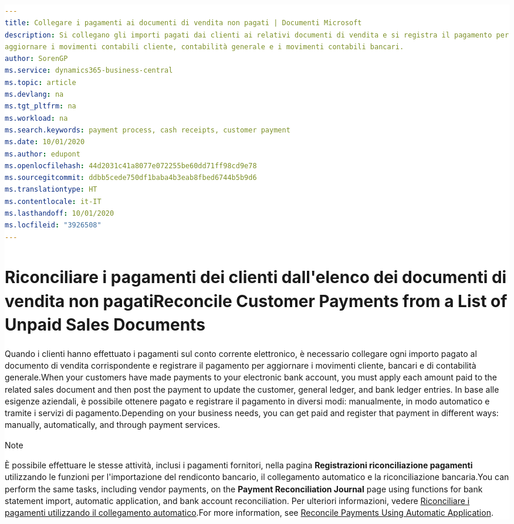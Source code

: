 ```yaml
---
title: Collegare i pagamenti ai documenti di vendita non pagati | Documenti Microsoft
description: Si collegano gli importi pagati dai clienti ai relativi documenti di vendita e si registra il pagamento per aggiornare i movimenti contabili cliente, contabilità generale e i movimenti contabili bancari.
author: SorenGP
ms.service: dynamics365-business-central
ms.topic: article
ms.devlang: na
ms.tgt_pltfrm: na
ms.workload: na
ms.search.keywords: payment process, cash receipts, customer payment
ms.date: 10/01/2020
ms.author: edupont
ms.openlocfilehash: 44d2031c41a8077e072255be60dd71ff98cd9e78
ms.sourcegitcommit: ddbb5cede750df1baba4b3eab8fbed6744b5b9d6
ms.translationtype: HT
ms.contentlocale: it-IT
ms.lasthandoff: 10/01/2020
ms.locfileid: "3926508"
---
```

# <a name="reconcile-customer-payments-from-a-list-of-unpaid-sales-documents"></a><span data-ttu-id="03a81-103">Riconciliare i pagamenti dei clienti dall'elenco dei documenti di vendita non pagati</span><span class="sxs-lookup"><span data-stu-id="03a81-103">Reconcile Customer Payments from a List of Unpaid Sales Documents</span></span>
<span data-ttu-id="03a81-104">Quando i clienti hanno effettuato i pagamenti sul conto corrente elettronico, è necessario collegare ogni importo pagato al documento di vendita corrispondente e registrare il pagamento per aggiornare i movimenti cliente, bancari e di contabilità generale.</span><span class="sxs-lookup"><span data-stu-id="03a81-104">When your customers have made payments to your electronic bank account, you must apply each amount paid to the related sales document and then post the payment to update the customer, general ledger, and bank ledger entries.</span></span> <span data-ttu-id="03a81-105">In base alle esigenze aziendali, è possibile ottenere pagato e registrare il pagamento in diversi modi: manualmente, in modo automatico e tramite i servizi di pagamento.</span><span class="sxs-lookup"><span data-stu-id="03a81-105">Depending on your business needs, you can get paid and register that payment in different ways: manually, automatically, and through payment services.</span></span>  

> [!NOTE]  
>   <span data-ttu-id="03a81-106">È possibile effettuare le stesse attività, inclusi i pagamenti fornitori, nella pagina **Registrazioni riconciliazione pagamenti** utilizzando le funzioni per l'importazione del rendiconto bancario, il collegamento automatico e la riconciliazione bancaria.</span><span class="sxs-lookup"><span data-stu-id="03a81-106">You can perform the same tasks, including vendor payments, on the **Payment Reconciliation Journal** page using functions for bank statement import, automatic application, and bank account reconciliation.</span></span> <span data-ttu-id="03a81-107">Per ulteriori informazioni, vedere [Riconciliare i pagamenti utilizzando il collegamento automatico](receivables-how-reconcile-payments-auto-application.md).</span><span class="sxs-lookup"><span data-stu-id="03a81-107">For more information, see [Reconcile Payments Using Automatic Application](receivables-how-reconcile-payments-auto-application.md).</span></span>
